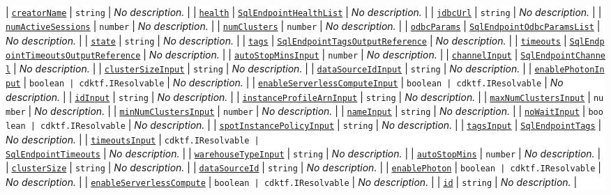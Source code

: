 | <code><a href="#@cdktf/provider-databricks.sqlEndpoint.SqlEndpoint.property.creatorName">creatorName</a></code> | <code>string</code> | *No description.* |
| <code><a href="#@cdktf/provider-databricks.sqlEndpoint.SqlEndpoint.property.health">health</a></code> | <code><a href="#@cdktf/provider-databricks.sqlEndpoint.SqlEndpointHealthList">SqlEndpointHealthList</a></code> | *No description.* |
| <code><a href="#@cdktf/provider-databricks.sqlEndpoint.SqlEndpoint.property.jdbcUrl">jdbcUrl</a></code> | <code>string</code> | *No description.* |
| <code><a href="#@cdktf/provider-databricks.sqlEndpoint.SqlEndpoint.property.numActiveSessions">numActiveSessions</a></code> | <code>number</code> | *No description.* |
| <code><a href="#@cdktf/provider-databricks.sqlEndpoint.SqlEndpoint.property.numClusters">numClusters</a></code> | <code>number</code> | *No description.* |
| <code><a href="#@cdktf/provider-databricks.sqlEndpoint.SqlEndpoint.property.odbcParams">odbcParams</a></code> | <code><a href="#@cdktf/provider-databricks.sqlEndpoint.SqlEndpointOdbcParamsList">SqlEndpointOdbcParamsList</a></code> | *No description.* |
| <code><a href="#@cdktf/provider-databricks.sqlEndpoint.SqlEndpoint.property.state">state</a></code> | <code>string</code> | *No description.* |
| <code><a href="#@cdktf/provider-databricks.sqlEndpoint.SqlEndpoint.property.tags">tags</a></code> | <code><a href="#@cdktf/provider-databricks.sqlEndpoint.SqlEndpointTagsOutputReference">SqlEndpointTagsOutputReference</a></code> | *No description.* |
| <code><a href="#@cdktf/provider-databricks.sqlEndpoint.SqlEndpoint.property.timeouts">timeouts</a></code> | <code><a href="#@cdktf/provider-databricks.sqlEndpoint.SqlEndpointTimeoutsOutputReference">SqlEndpointTimeoutsOutputReference</a></code> | *No description.* |
| <code><a href="#@cdktf/provider-databricks.sqlEndpoint.SqlEndpoint.property.autoStopMinsInput">autoStopMinsInput</a></code> | <code>number</code> | *No description.* |
| <code><a href="#@cdktf/provider-databricks.sqlEndpoint.SqlEndpoint.property.channelInput">channelInput</a></code> | <code><a href="#@cdktf/provider-databricks.sqlEndpoint.SqlEndpointChannel">SqlEndpointChannel</a></code> | *No description.* |
| <code><a href="#@cdktf/provider-databricks.sqlEndpoint.SqlEndpoint.property.clusterSizeInput">clusterSizeInput</a></code> | <code>string</code> | *No description.* |
| <code><a href="#@cdktf/provider-databricks.sqlEndpoint.SqlEndpoint.property.dataSourceIdInput">dataSourceIdInput</a></code> | <code>string</code> | *No description.* |
| <code><a href="#@cdktf/provider-databricks.sqlEndpoint.SqlEndpoint.property.enablePhotonInput">enablePhotonInput</a></code> | <code>boolean \| cdktf.IResolvable</code> | *No description.* |
| <code><a href="#@cdktf/provider-databricks.sqlEndpoint.SqlEndpoint.property.enableServerlessComputeInput">enableServerlessComputeInput</a></code> | <code>boolean \| cdktf.IResolvable</code> | *No description.* |
| <code><a href="#@cdktf/provider-databricks.sqlEndpoint.SqlEndpoint.property.idInput">idInput</a></code> | <code>string</code> | *No description.* |
| <code><a href="#@cdktf/provider-databricks.sqlEndpoint.SqlEndpoint.property.instanceProfileArnInput">instanceProfileArnInput</a></code> | <code>string</code> | *No description.* |
| <code><a href="#@cdktf/provider-databricks.sqlEndpoint.SqlEndpoint.property.maxNumClustersInput">maxNumClustersInput</a></code> | <code>number</code> | *No description.* |
| <code><a href="#@cdktf/provider-databricks.sqlEndpoint.SqlEndpoint.property.minNumClustersInput">minNumClustersInput</a></code> | <code>number</code> | *No description.* |
| <code><a href="#@cdktf/provider-databricks.sqlEndpoint.SqlEndpoint.property.nameInput">nameInput</a></code> | <code>string</code> | *No description.* |
| <code><a href="#@cdktf/provider-databricks.sqlEndpoint.SqlEndpoint.property.noWaitInput">noWaitInput</a></code> | <code>boolean \| cdktf.IResolvable</code> | *No description.* |
| <code><a href="#@cdktf/provider-databricks.sqlEndpoint.SqlEndpoint.property.spotInstancePolicyInput">spotInstancePolicyInput</a></code> | <code>string</code> | *No description.* |
| <code><a href="#@cdktf/provider-databricks.sqlEndpoint.SqlEndpoint.property.tagsInput">tagsInput</a></code> | <code><a href="#@cdktf/provider-databricks.sqlEndpoint.SqlEndpointTags">SqlEndpointTags</a></code> | *No description.* |
| <code><a href="#@cdktf/provider-databricks.sqlEndpoint.SqlEndpoint.property.timeoutsInput">timeoutsInput</a></code> | <code>cdktf.IResolvable \| <a href="#@cdktf/provider-databricks.sqlEndpoint.SqlEndpointTimeouts">SqlEndpointTimeouts</a></code> | *No description.* |
| <code><a href="#@cdktf/provider-databricks.sqlEndpoint.SqlEndpoint.property.warehouseTypeInput">warehouseTypeInput</a></code> | <code>string</code> | *No description.* |
| <code><a href="#@cdktf/provider-databricks.sqlEndpoint.SqlEndpoint.property.autoStopMins">autoStopMins</a></code> | <code>number</code> | *No description.* |
| <code><a href="#@cdktf/provider-databricks.sqlEndpoint.SqlEndpoint.property.clusterSize">clusterSize</a></code> | <code>string</code> | *No description.* |
| <code><a href="#@cdktf/provider-databricks.sqlEndpoint.SqlEndpoint.property.dataSourceId">dataSourceId</a></code> | <code>string</code> | *No description.* |
| <code><a href="#@cdktf/provider-databricks.sqlEndpoint.SqlEndpoint.property.enablePhoton">enablePhoton</a></code> | <code>boolean \| cdktf.IResolvable</code> | *No description.* |
| <code><a href="#@cdktf/provider-databricks.sqlEndpoint.SqlEndpoint.property.enableServerlessCompute">enableServerlessCompute</a></code> | <code>boolean \| cdktf.IResolvable</code> | *No description.* |
| <code><a href="#@cdktf/provider-databricks.sqlEndpoint.SqlEndpoint.property.id">id</a></code> | <code>string</code> | *No description.* |